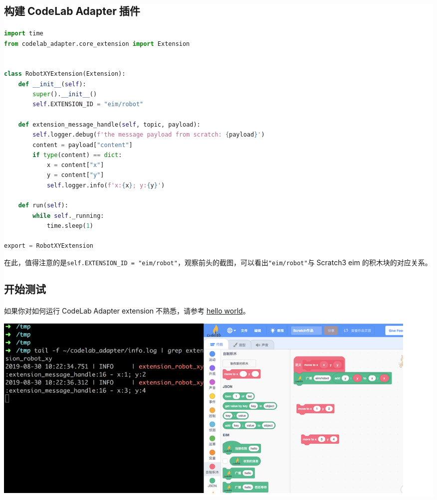 
## 构建 CodeLab Adapter 插件
```python
import time
from codelab_adapter.core_extension import Extension


class RobotXYExtension(Extension):
    def __init__(self):
        super().__init__()
        self.EXTENSION_ID = "eim/robot"

    def extension_message_handle(self, topic, payload):
        self.logger.debug(f'the message payload from scratch: {payload}')
        content = payload["content"]
        if type(content) == dict:
            x = content["x"]
            y = content["y"]
            self.logger.info(f'x:{x}; y:{y}')

    def run(self):
        while self._running:
            time.sleep(1)

export = RobotXYExtension
```

在此，值得注意的是`self.EXTENSION_ID = "eim/robot"`，观察前头的截图，可以看出`"eim/robot"`与 Scratch3 eim 的积木块的对应关系。

## 开始测试
如果你对如何运行 CodeLab Adapter extension 不熟悉，请参考 [hello world](/dev_guide/helloworld/)。

<img width="800px" src="../../img/v2/robot_xy.png"/>
